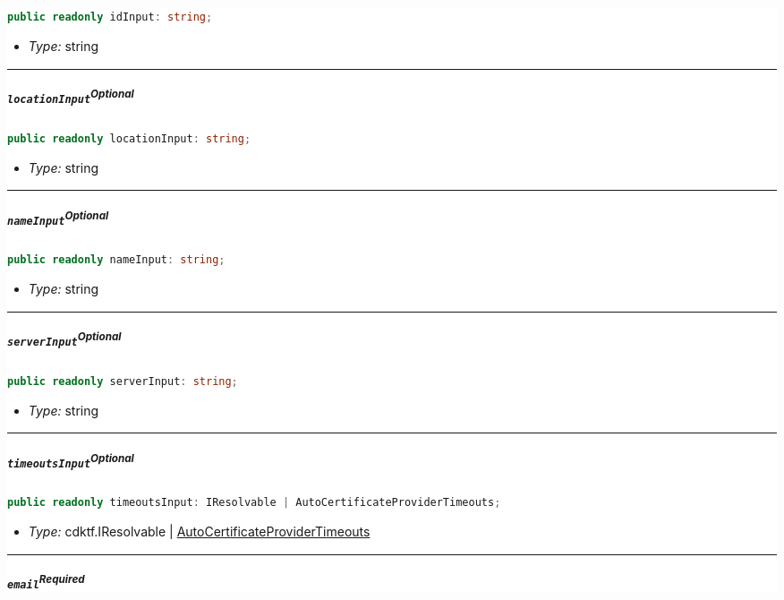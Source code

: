 ```typescript
public readonly idInput: string;
```

- *Type:* string

---

##### `locationInput`<sup>Optional</sup> <a name="locationInput" id="@cdktf/provider-ionoscloud.autoCertificateProvider.AutoCertificateProvider.property.locationInput"></a>

```typescript
public readonly locationInput: string;
```

- *Type:* string

---

##### `nameInput`<sup>Optional</sup> <a name="nameInput" id="@cdktf/provider-ionoscloud.autoCertificateProvider.AutoCertificateProvider.property.nameInput"></a>

```typescript
public readonly nameInput: string;
```

- *Type:* string

---

##### `serverInput`<sup>Optional</sup> <a name="serverInput" id="@cdktf/provider-ionoscloud.autoCertificateProvider.AutoCertificateProvider.property.serverInput"></a>

```typescript
public readonly serverInput: string;
```

- *Type:* string

---

##### `timeoutsInput`<sup>Optional</sup> <a name="timeoutsInput" id="@cdktf/provider-ionoscloud.autoCertificateProvider.AutoCertificateProvider.property.timeoutsInput"></a>

```typescript
public readonly timeoutsInput: IResolvable | AutoCertificateProviderTimeouts;
```

- *Type:* cdktf.IResolvable | <a href="#@cdktf/provider-ionoscloud.autoCertificateProvider.AutoCertificateProviderTimeouts">AutoCertificateProviderTimeouts</a>

---

##### `email`<sup>Required</sup> <a name="email" id="@cdktf/provider-ionoscloud.autoCertificateProvider.AutoCertificateProvider.property.email"></a>
